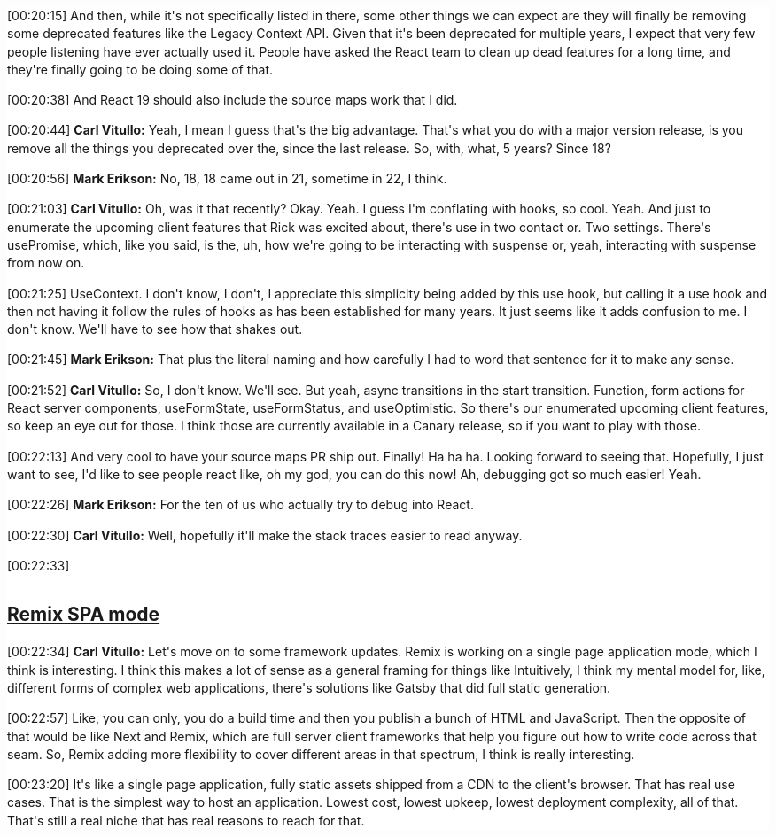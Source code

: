 [00:20:15] And then, while it's not specifically listed in there, some other things we can expect are they will finally be removing some deprecated features like the Legacy Context API. Given that it's been deprecated for multiple years, I expect that very few people listening have ever actually used it. People have asked the React team to clean up dead features for a long time, and they're finally going to be doing some of that.

[00:20:38] And React 19 should also include the source maps work that I did.

[00:20:44] **Carl Vitullo:** Yeah, I mean I guess that's the big advantage. That's what you do with a major version release, is you remove all the things you deprecated over the, since the last release. So, with, what, 5 years? Since 18?

[00:20:56] **Mark Erikson:** No, 18, 18 came out in 21, sometime in 22, I think.

[00:21:03] **Carl Vitullo:** Oh, was it that recently? Okay. Yeah. I guess I'm conflating with hooks, so cool. Yeah. And just to enumerate the upcoming client features that Rick was excited about, there's use in two contact or. Two settings. There's usePromise, which, like you said, is the, uh, how we're going to be interacting with suspense or, yeah, interacting with suspense from now on.

[00:21:25] UseContext. I don't know, I don't, I appreciate this simplicity being added by this use hook, but calling it a use hook and then not having it follow the rules of hooks as has been established for many years. It just seems like it adds confusion to me. I don't know. We'll have to see how that shakes out.

[00:21:45] **Mark Erikson:** That plus the literal naming and how carefully I had to word that sentence for it to make any sense.

[00:21:52] **Carl Vitullo:** So, I don't know. We'll see. But yeah, async transitions in the start transition. Function, form actions for React server components, useFormState, useFormStatus, and useOptimistic. So there's our enumerated upcoming client features, so keep an eye out for those. I think those are currently available in a Canary release, so if you want to play with those.

[00:22:13] And very cool to have your source maps PR ship out. Finally! Ha ha ha. Looking forward to seeing that. Hopefully, I just want to see, I'd like to see people react like, oh my god, you can do this now! Ah, debugging got so much easier! Yeah.

[00:22:26] **Mark Erikson:** For the ten of us who actually try to debug into React.

[00:22:30] **Carl Vitullo:** Well, hopefully it'll make the stack traces easier to read anyway.

[00:22:33]

## [Remix SPA mode](https://github.com/remix-run/remix/pull/8338)

[00:22:34] **Carl Vitullo:** Let's move on to some framework updates. Remix is working on a single page application mode, which I think is interesting. I think this makes a lot of sense as a general framing for things like Intuitively, I think my mental model for, like, different forms of complex web applications, there's solutions like Gatsby that did full static generation.

[00:22:57] Like, you can only, you do a build time and then you publish a bunch of HTML and JavaScript. Then the opposite of that would be like Next and Remix, which are full server client frameworks that help you figure out how to write code across that seam. So, Remix adding more flexibility to cover different areas in that spectrum, I think is really interesting.

[00:23:20] It's like a single page application, fully static assets shipped from a CDN to the client's browser. That has real use cases. That is the simplest way to host an application. Lowest cost, lowest upkeep, lowest deployment complexity, all of that. That's still a real niche that has real reasons to reach for that.
